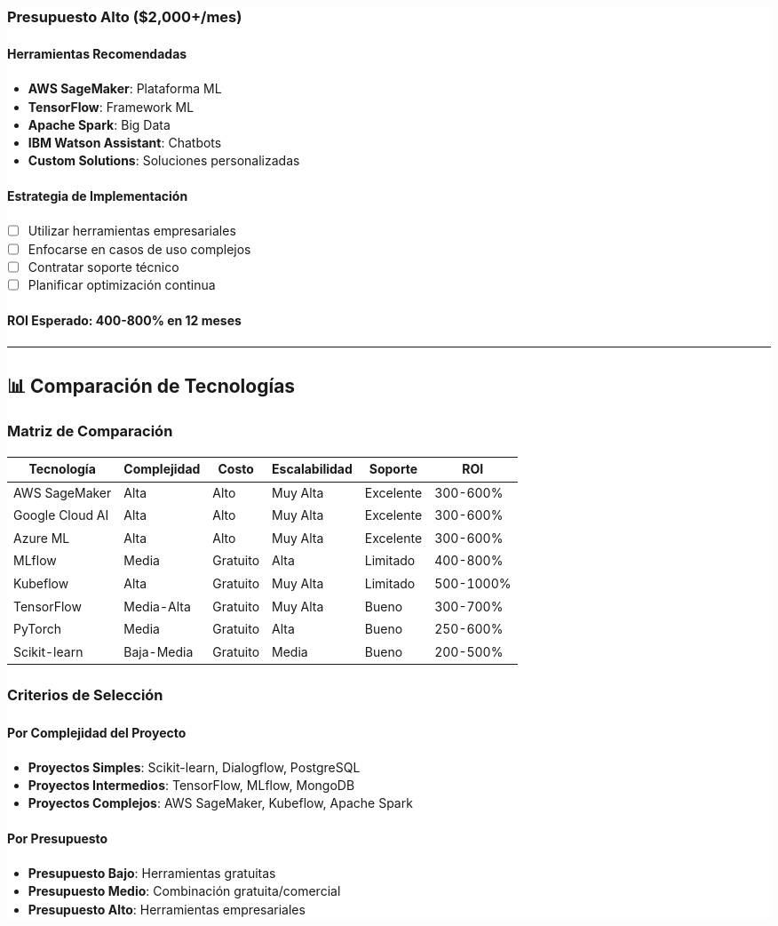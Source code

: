 ### **Presupuesto Alto ($2,000+/mes)**

#### **Herramientas Recomendadas**
- **AWS SageMaker**: Plataforma ML
- **TensorFlow**: Framework ML
- **Apache Spark**: Big Data
- **IBM Watson Assistant**: Chatbots
- **Custom Solutions**: Soluciones personalizadas

#### **Estrategia de Implementación**
- [ ] Utilizar herramientas empresariales
- [ ] Enfocarse en casos de uso complejos
- [ ] Contratar soporte técnico
- [ ] Planificar optimización continua

#### **ROI Esperado:** 400-800% en 12 meses

---

## 📊 Comparación de Tecnologías

### **Matriz de Comparación**

| Tecnología | Complejidad | Costo | Escalabilidad | Soporte | ROI |
|------------|-------------|-------|---------------|---------|-----|
| AWS SageMaker | Alta | Alto | Muy Alta | Excelente | 300-600% |
| Google Cloud AI | Alta | Alto | Muy Alta | Excelente | 300-600% |
| Azure ML | Alta | Alto | Muy Alta | Excelente | 300-600% |
| MLflow | Media | Gratuito | Alta | Limitado | 400-800% |
| Kubeflow | Alta | Gratuito | Muy Alta | Limitado | 500-1000% |
| TensorFlow | Media-Alta | Gratuito | Muy Alta | Bueno | 300-700% |
| PyTorch | Media | Gratuito | Alta | Bueno | 250-600% |
| Scikit-learn | Baja-Media | Gratuito | Media | Bueno | 200-500% |

### **Criterios de Selección**

#### **Por Complejidad del Proyecto**
- **Proyectos Simples**: Scikit-learn, Dialogflow, PostgreSQL
- **Proyectos Intermedios**: TensorFlow, MLflow, MongoDB
- **Proyectos Complejos**: AWS SageMaker, Kubeflow, Apache Spark

#### **Por Presupuesto**
- **Presupuesto Bajo**: Herramientas gratuitas
- **Presupuesto Medio**: Combinación gratuita/comercial
- **Presupuesto Alto**: Herramientas empresariales
